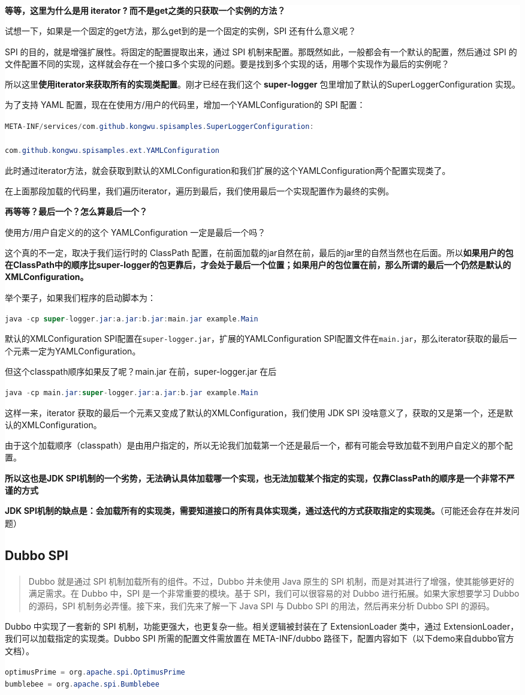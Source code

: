 **等等，这里为什么是用 iterator ? 而不是get之类的只获取一个实例的方法？**

试想一下，如果是一个固定的get方法，那么get到的是一个固定的实例，SPI 还有什么意义呢？

SPI 的目的，就是增强扩展性。将固定的配置提取出来，通过 SPI 机制来配置。那既然如此，一般都会有一个默认的配置，然后通过 SPI 的文件配置不同的实现，这样就会存在一个接口多个实现的问题。要是找到多个实现的话，用哪个实现作为最后的实例呢？

所以这里**使用iterator来获取所有的实现类配置**。刚才已经在我们这个 **super-logger** 包里增加了默认的SuperLoggerConfiguration 实现。

为了支持 YAML 配置，现在在使用方/用户的代码里，增加一个YAMLConfiguration的 SPI 配置：

```java
META-INF/services/com.github.kongwu.spisamples.SuperLoggerConfiguration:

com.github.kongwu.spisamples.ext.YAMLConfiguration
```

此时通过iterator方法，就会获取到默认的XMLConfiguration和我们扩展的这个YAMLConfiguration两个配置实现类了。

在上面那段加载的代码里，我们遍历iterator，遍历到最后，我们使用最后一个实现配置作为最终的实例。

**再等等？最后一个？怎么算最后一个？**

使用方/用户自定义的的这个 YAMLConfiguration 一定是最后一个吗？

这个真的不一定，取决于我们运行时的 ClassPath 配置，在前面加载的jar自然在前，最后的jar里的自然当然也在后面。所以**如果用户的包在ClassPath中的顺序比super-logger的包更靠后，才会处于最后一个位置；如果用户的包位置在前，那么所谓的最后一个仍然是默认的XMLConfiguration。**

举个栗子，如果我们程序的启动脚本为：

```java
java -cp super-logger.jar:a.jar:b.jar:main.jar example.Main
```

默认的XMLConfiguration SPI配置在`super-logger.jar`，扩展的YAMLConfiguration SPI配置文件在`main.jar`，那么iterator获取的最后一个元素一定为YAMLConfiguration。

但这个classpath顺序如果反了呢？main.jar 在前，super-logger.jar 在后

```java
java -cp main.jar:super-logger.jar:a.jar:b.jar example.Main
```

这样一来，iterator 获取的最后一个元素又变成了默认的XMLConfiguration，我们使用 JDK SPI 没啥意义了，获取的又是第一个，还是默认的XMLConfiguration。

由于这个加载顺序（classpath）是由用户指定的，所以无论我们加载第一个还是最后一个，都有可能会导致加载不到用户自定义的那个配置。

**所以这也是JDK SPI机制的一个劣势，无法确认具体加载哪一个实现，也无法加载某个指定的实现，仅靠ClassPath的顺序是一个非常不严谨的方式**

**JDK SPI机制的缺点是：会加载所有的实现类，需要知道接口的所有具体实现类，通过迭代的方式获取指定的实现类。**（可能还会存在并发问题）

## Dubbo SPI

> Dubbo 就是通过 SPI 机制加载所有的组件。不过，Dubbo 并未使用 Java 原生的 SPI 机制，而是对其进行了增强，使其能够更好的满足需求。在 Dubbo 中，SPI 是一个非常重要的模块。基于 SPI，我们可以很容易的对 Dubbo 进行拓展。如果大家想要学习 Dubbo 的源码，SPI 机制务必弄懂。接下来，我们先来了解一下 Java SPI 与 Dubbo SPI 的用法，然后再来分析 Dubbo SPI 的源码。

Dubbo 中实现了一套新的 SPI 机制，功能更强大，也更复杂一些。相关逻辑被封装在了 ExtensionLoader 类中，通过 ExtensionLoader，我们可以加载指定的实现类。Dubbo SPI 所需的配置文件需放置在 META-INF/dubbo 路径下，配置内容如下（以下demo来自dubbo官方文档）。

```java
optimusPrime = org.apache.spi.OptimusPrime
bumblebee = org.apache.spi.Bumblebee
```
